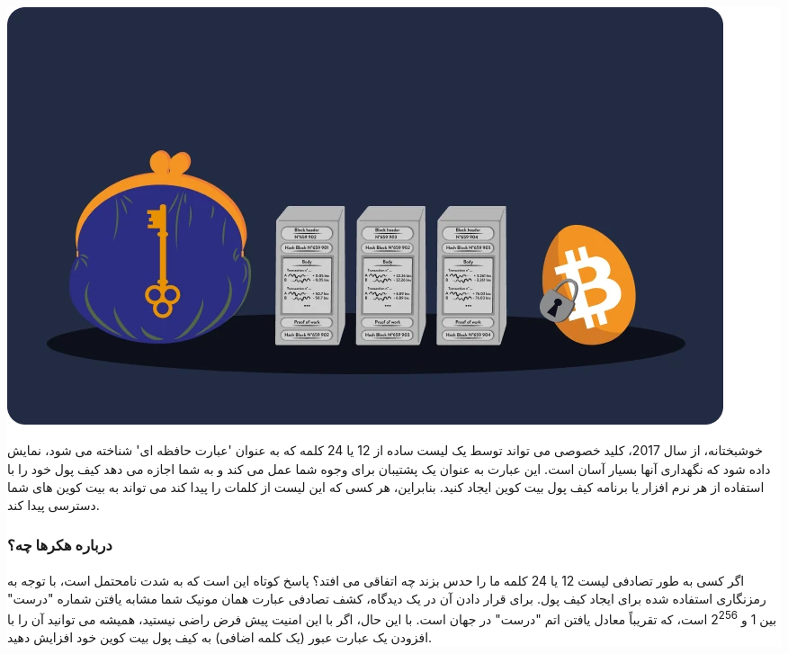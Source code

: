 ![image](assets/en/28.webp)

خوشبختانه، از سال 2017، کلید خصوصی می تواند توسط یک لیست ساده از 12 یا 24 کلمه که به عنوان 'عبارت حافظه ای' شناخته می شود، نمایش داده شود که نگهداری آنها بسیار آسان است. این عبارت به عنوان یک پشتیبان برای وجوه شما عمل می کند و به شما اجازه می دهد کیف پول خود را با استفاده از هر نرم افزار یا برنامه کیف پول بیت کوین ایجاد کنید. بنابراین، هر کسی که این لیست از کلمات را پیدا کند می تواند به بیت کوین های شما دسترسی پیدا کند.

### درباره هکرها چه؟

اگر کسی به طور تصادفی لیست 12 یا 24 کلمه ما را حدس بزند چه اتفاقی می افتد؟ پاسخ کوتاه این است که به شدت نامحتمل است، با توجه به رمزنگاری استفاده شده برای ایجاد کیف پول. برای قرار دادن آن در یک دیدگاه، کشف تصادفی عبارت همان مونیک شما مشابه یافتن شماره "درست" بین 1 و $2^256$ است، که تقریباً معادل یافتن اتم "درست" در جهان است. با این حال، اگر با این امنیت پیش فرض راضی نیستید، همیشه می توانید آن را با افزودن یک عبارت عبور (یک کلمه اضافی) به کیف پول بیت کوین خود افزایش دهید.
